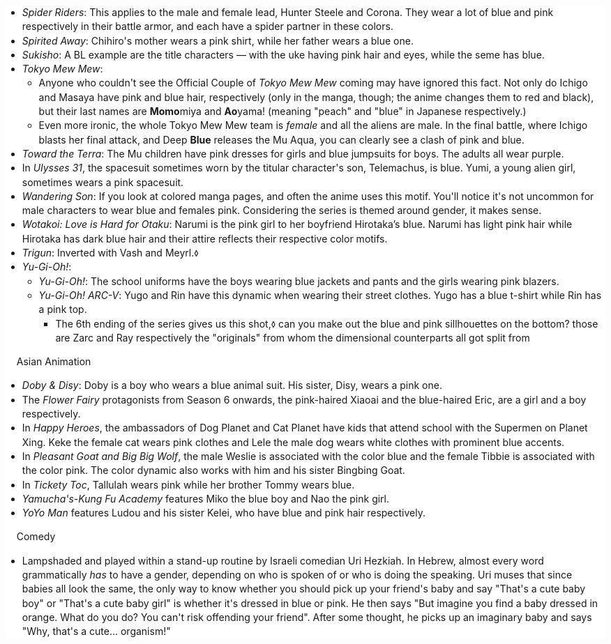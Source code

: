 -   _Spider Riders_: This applies to the male and female lead, Hunter Steele and Corona. They wear a lot of blue and pink respectively in their battle armor, and each have a spider partner in these colors.
-   _Spirited Away_: Chihiro's mother wears a pink shirt, while her father wears a blue one.
-   _Sukisho_: A BL example are the title characters — with the uke having pink hair and eyes, while the seme has blue.
-   _Tokyo Mew Mew_:
    -   Anyone who couldn't see the Official Couple of _Tokyo Mew Mew_ coming may have ignored this fact. Not only do Ichigo and Masaya have pink and blue hair, respectively (only in the manga, though; the anime changes them to red and black), but their last names are **Momo**miya and **Ao**yama! (meaning "peach" and "blue" in Japanese respectively.)
    -   Even more ironic, the whole Tokyo Mew Mew team is _female_ and all the aliens are male. In the final battle, where Ichigo blasts her final attack, and Deep **Blue** releases the Mu Aqua, you can clearly see a clash of pink and blue.
-   _Toward the Terra_: The Mu children have pink dresses for girls and blue jumpsuits for boys. The adults all wear purple.
-   In _Ulysses 31_, the spacesuit sometimes worn by the titular character's son, Telemachus, is blue. Yumi, a young alien girl, sometimes wears a pink spacesuit.
-   _Wandering Son_: If you look at colored manga pages, and often the anime uses this motif. You'll notice it's not uncommon for male characters to wear blue and females pink. Considering the series is themed around gender, it makes sense.
-   _Wotakoi: Love is Hard for Otaku_: Narumi is the pink girl to her boyfriend Hirotaka’s blue. Narumi has light pink hair while Hirotaka has dark blue hair and their attire reflects their respective color motifs.
-   _Trigun_: Inverted with Vash and Meyrl.<small>◊</small>
-   _Yu-Gi-Oh!_:
    -   _Yu-Gi-Oh!_: The school uniforms have the boys wearing blue jackets and pants and the girls wearing pink blazers.
    -   _Yu-Gi-Oh! ARC-V_: Yugo and Rin have this dynamic when wearing their street clothes. Yugo has a blue t-shirt while Rin has a pink top.
        -   The 6th ending of the series gives us this shot,<small>◊</small> can you make out the blue and pink sillhouettes on the bottom? those are Zarc and Ray respectively the "originals" from whom the dimensional counterparts all got split from

    Asian Animation 

-   _Doby & Disy_: Doby is a boy who wears a blue animal suit. His sister, Disy, wears a pink one.
-   The _Flower Fairy_ protagonists from Season 6 onwards, the pink-haired Xiaoai and the blue-haired Eric, are a girl and a boy respectively.
-   In _Happy Heroes_, the ambassadors of Dog Planet and Cat Planet have kids that attend school with the Supermen on Planet Xing. Keke the female cat wears pink clothes and Lele the male dog wears white clothes with prominent blue accents.
-   In _Pleasant Goat and Big Big Wolf_, the male Weslie is associated with the color blue and the female Tibbie is associated with the color pink. The color dynamic also works with him and his sister Bingbing Goat.
-   In _Tickety Toc_, Tallulah wears pink while her brother Tommy wears blue.
-   _Yamucha's-Kung Fu Academy_ features Miko the blue boy and Nao the pink girl.
-   _YoYo Man_ features Ludou and his sister Kelei, who have blue and pink hair respectively.

    Comedy 

-   Lampshaded and played within a stand-up routine by Israeli comedian Uri Hezkiah. In Hebrew, almost every word grammatically _has_ to have a gender, depending on who is spoken of or who is doing the speaking. Uri muses that since babies all look the same, the only way to know whether you should pick up your friend's baby and say "That's a cute baby boy" or "That's a cute baby girl" is whether it's dressed in blue or pink. He then says "But imagine you find a baby dressed in orange. What do you do? You can't risk offending your friend". After some thought, he picks up an imaginary baby and says "Why, that's a cute... organism!"
